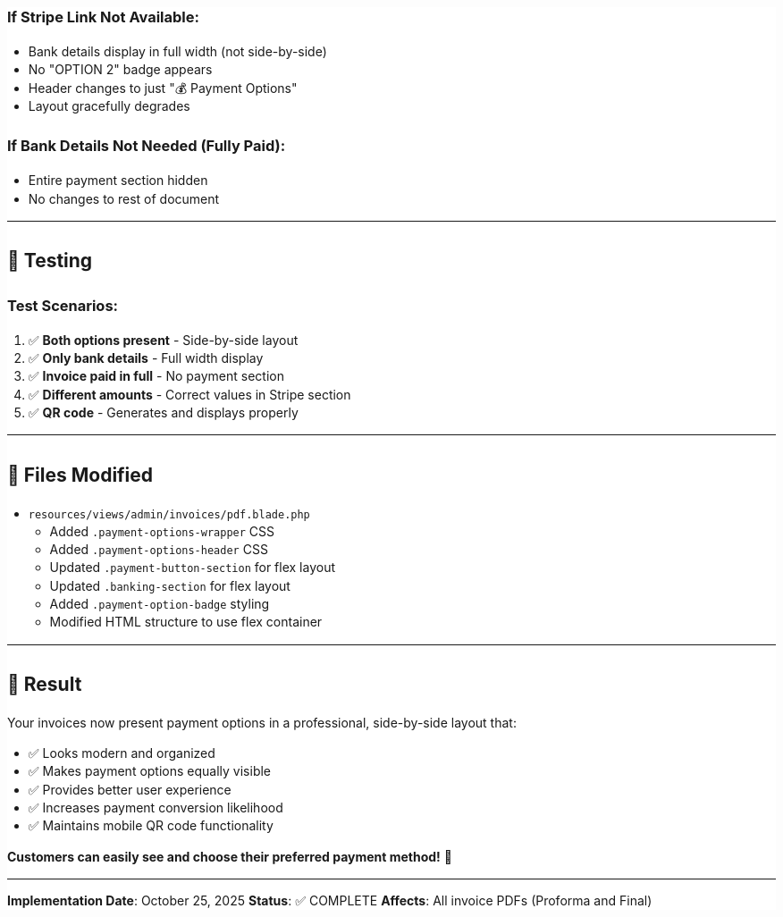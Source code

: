 ### If Stripe Link Not Available:
- Bank details display in full width (not side-by-side)
- No "OPTION 2" badge appears
- Header changes to just "💰 Payment Options"
- Layout gracefully degrades

### If Bank Details Not Needed (Fully Paid):
- Entire payment section hidden
- No changes to rest of document

---

## 🧪 Testing

### Test Scenarios:
1. ✅ **Both options present** - Side-by-side layout
2. ✅ **Only bank details** - Full width display
3. ✅ **Invoice paid in full** - No payment section
4. ✅ **Different amounts** - Correct values in Stripe section
5. ✅ **QR code** - Generates and displays properly

---

## 📝 Files Modified

- `resources/views/admin/invoices/pdf.blade.php`
  - Added `.payment-options-wrapper` CSS
  - Added `.payment-options-header` CSS
  - Updated `.payment-button-section` for flex layout
  - Updated `.banking-section` for flex layout
  - Added `.payment-option-badge` styling
  - Modified HTML structure to use flex container

---

## 🎊 Result

Your invoices now present payment options in a professional, side-by-side layout that:
- ✅ Looks modern and organized
- ✅ Makes payment options equally visible
- ✅ Provides better user experience
- ✅ Increases payment conversion likelihood
- ✅ Maintains mobile QR code functionality

**Customers can easily see and choose their preferred payment method!** 🎉

---

**Implementation Date**: October 25, 2025
**Status**: ✅ COMPLETE
**Affects**: All invoice PDFs (Proforma and Final)

